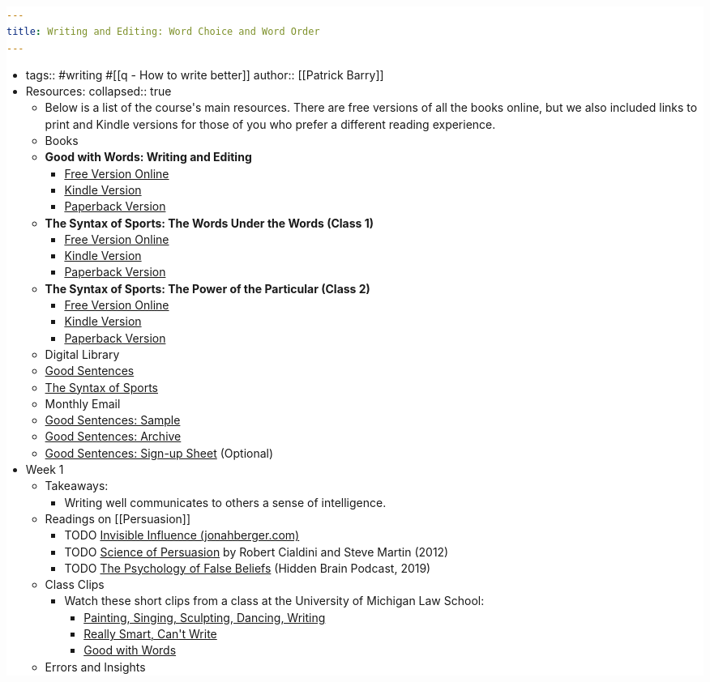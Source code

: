 ```yaml
---
title: Writing and Editing: Word Choice and Word Order
---
```


- tags:: #writing #[[q - How to write better]]
  author:: [[Patrick Barry]]
- Resources:
  collapsed:: true
	- Below is a list of the course's main resources. There are free versions of all the books online, but we also included links to print and Kindle versions for those of you who prefer a different reading experience.
	- Books
	- __Good with Words: Writing and Editing__
		- [Free Version Online](https://www.fulcrum.org/concern/monographs/1v53jz538)
		- [Kindle Version](https://www.amazon.com/Good-Words-Writing-Patrick-Barry-ebook/dp/B07SSCZ5D9)
		- [Paperback Version](https://cdcshoppingcart.uchicago.edu/Cart2/Cart?ISBN=9781607854746&PRESS=mpub)
	- __The Syntax of Sports: The Words Under the Words (Class 1)__
		- [Free Version Online](https://www.fulcrum.org/concern/monographs/47429b77j)
		- [Kindle Version](https://www.amazon.com/Syntax-Sports-Class-Words-Under-ebook/dp/B084B2XW92/ref=pd_sim_351_2/143-2965766-7023829?_encoding=UTF8&pd_rd_i=B084B2XW92&pd_rd_r=9b6b4454-1847-44a5-96c8-93c89346ba1c&pd_rd_w=mvpLg&pd_rd_wg=ijVq9&pf_rd_p=9fec2710-b93d-4b3e-b3ca-e55dc1c5909a&pf_rd_r=23R3C4A2SBMZ580124ZJ&psc=1&refRID=23R3C4A2SBMZ580124ZJ)
		- [Paperback Version](https://cdcshoppingcart.uchicago.edu/Cart2/Cart?ISBN=9781607855071&PRESS=mpub)
	- __The Syntax of Sports: The Power of the Particular (Class 2)__
		- [Free Version Online](https://www.fulcrum.org/concern/monographs/z029p687z)
		- [Kindle Version](https://www.amazon.com/Syntax-Sports-Class-Power-Particular-ebook/dp/B08CC1GPDB/ref=tmm_kin_swatch_0?_encoding=UTF8&qid=&sr=)
		- [Paperback Version](https://cdcshoppingcart.uchicago.edu/Cart2/Cart?ISBN=9781607855934&PRESS=mpub)
	- Digital Library
	- [Good Sentences](http://libguides.law.umich.edu/goodsentences)
	- [The Syntax of Sports](http://libguides.law.umich.edu/syntax_sports/home)
	- Monthly Email
	- [Good Sentences: Sample](https://mailchi.mp/494370c9938f/good-sentences-alice-walker-langston-hughes-and-coal-mining-in-ohio?e=[UNIQID])
	- [Good Sentences: Archive](https://us18.campaign-archive.com/home/?u=8266ed7f935adade804187429&id=b5a7b13439)
	- [Good Sentences: Sign-up Sheet](https://umich.us18.list-manage.com/subscribe?u=8266ed7f935adade804187429&id=b5a7b13439) (Optional)
- Week 1
	- Takeaways:
		- Writing well communicates to others a sense of intelligence.
	- Readings on [[Persuasion]]
		- TODO  [Invisible Influence (jonahberger.com)](http://jonahberger.com/wp-content/uploads/2016/05/Invisible_Influence_Introduction.pdf)
		- TODO  [Science of Persuasion](https://www.youtube.com/watch?v=cFdCzN7RYbw) by Robert Cialdini and Steve Martin (2012)
		- TODO [The Psychology of False Beliefs](https://www.npr.org/2019/07/18/743195213/facts-arent-enough-the-psychology-of-false-beliefs) (Hidden Brain Podcast, 2019)
	- Class Clips
		- Watch these short clips from a class at the University of Michigan Law School:
			- [Painting, Singing, Sculpting, Dancing, Writing ](https://www.youtube.com/watch?v=EuM7UWCJz5o&list=PL7g_CQSlG4S-uUaq7bLvXNJmxKdMRDnaf&index=2&t=0s)
			- [Really Smart, Can't Write ](https://www.youtube.com/watch?v=PYYDAXYsYt4&list=PL7g_CQSlG4S-uUaq7bLvXNJmxKdMRDnaf&index=2)
			- [Good with Words](https://www.youtube.com/watch?v=hg_JcxC-lh8&list=PL7g_CQSlG4S-uUaq7bLvXNJmxKdMRDnaf&index=3)
	- Errors and Insights